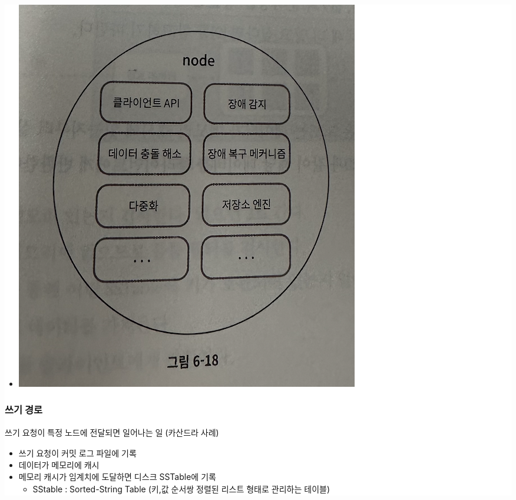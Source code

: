   * ![](chapter6/image%2018.png)
### 쓰기 경로
쓰기 요청이 특정 노드에 전달되면 일어나는 일 (카산드라 사례)
* 쓰기 요청이 커밋 로그 파일에 기록
* 데이터가 메모리에 캐시
* 메모리 캐시가 임계치에 도달하면 디스크 SSTable에 기록
  * SStable : Sorted-String Table (키,값 순서쌍 정렬된 리스트 형태로 관리하는 테이블)
